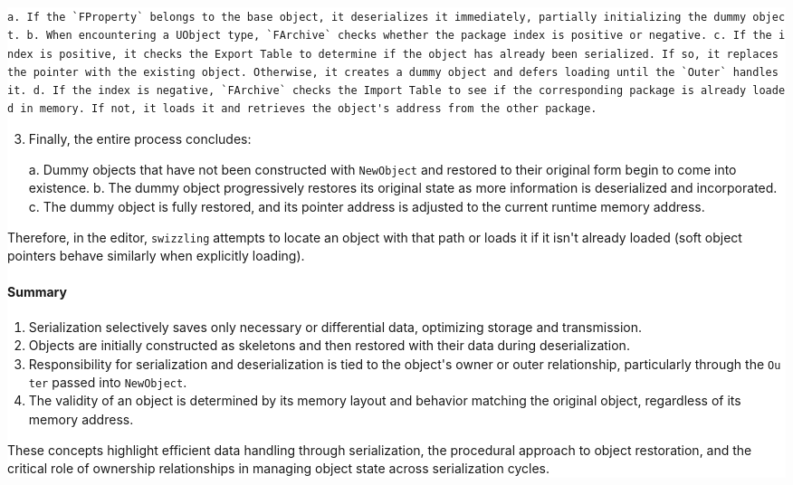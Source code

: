    a. If the `FProperty` belongs to the base object, it deserializes it immediately, partially initializing the dummy object. b. When encountering a UObject type, `FArchive` checks whether the package index is positive or negative. c. If the index is positive, it checks the Export Table to determine if the object has already been serialized. If so, it replaces the pointer with the existing object. Otherwise, it creates a dummy object and defers loading until the `Outer` handles it. d. If the index is negative, `FArchive` checks the Import Table to see if the corresponding package is already loaded in memory. If not, it loads it and retrieves the object's address from the other package.
    
3. Finally, the entire process concludes:
    
    a. Dummy objects that have not been constructed with `NewObject` and restored to their original form begin to come into existence. b. The dummy object progressively restores its original state as more information is deserialized and incorporated. c. The dummy object is fully restored, and its pointer address is adjusted to the current runtime memory address.
    

Therefore, in the editor, `swizzling` attempts to locate an object with that path or loads it if it isn't already loaded (soft object pointers behave similarly when explicitly loading).

#### Summary

1. Serialization selectively saves only necessary or differential data, optimizing storage and transmission.
2. Objects are initially constructed as skeletons and then restored with their data during deserialization.
3. Responsibility for serialization and deserialization is tied to the object's owner or outer relationship, particularly through the `Outer` passed into `NewObject`.
4. The validity of an object is determined by its memory layout and behavior matching the original object, regardless of its memory address.

These concepts highlight efficient data handling through serialization, the procedural approach to object restoration, and the critical role of ownership relationships in managing object state across serialization cycles.
